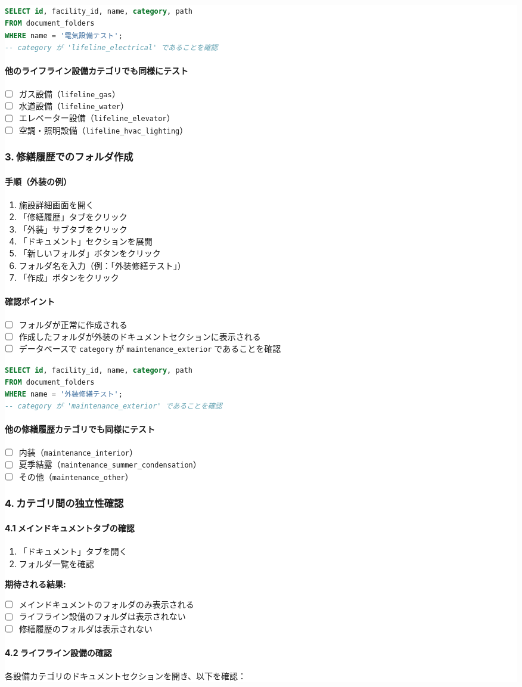 ```sql
SELECT id, facility_id, name, category, path 
FROM document_folders 
WHERE name = '電気設備テスト';
-- category が 'lifeline_electrical' であることを確認
```

#### 他のライフライン設備カテゴリでも同様にテスト
- [ ] ガス設備（`lifeline_gas`）
- [ ] 水道設備（`lifeline_water`）
- [ ] エレベーター設備（`lifeline_elevator`）
- [ ] 空調・照明設備（`lifeline_hvac_lighting`）

### 3. 修繕履歴でのフォルダ作成

#### 手順（外装の例）
1. 施設詳細画面を開く
2. 「修繕履歴」タブをクリック
3. 「外装」サブタブをクリック
4. 「ドキュメント」セクションを展開
5. 「新しいフォルダ」ボタンをクリック
6. フォルダ名を入力（例：「外装修繕テスト」）
7. 「作成」ボタンをクリック

#### 確認ポイント
- [ ] フォルダが正常に作成される
- [ ] 作成したフォルダが外装のドキュメントセクションに表示される
- [ ] データベースで `category` が `maintenance_exterior` であることを確認

```sql
SELECT id, facility_id, name, category, path 
FROM document_folders 
WHERE name = '外装修繕テスト';
-- category が 'maintenance_exterior' であることを確認
```

#### 他の修繕履歴カテゴリでも同様にテスト
- [ ] 内装（`maintenance_interior`）
- [ ] 夏季結露（`maintenance_summer_condensation`）
- [ ] その他（`maintenance_other`）

### 4. カテゴリ間の独立性確認

#### 4.1 メインドキュメントタブの確認
1. 「ドキュメント」タブを開く
2. フォルダ一覧を確認

**期待される結果:**
- [ ] メインドキュメントのフォルダのみ表示される
- [ ] ライフライン設備のフォルダは表示されない
- [ ] 修繕履歴のフォルダは表示されない

#### 4.2 ライフライン設備の確認
各設備カテゴリのドキュメントセクションを開き、以下を確認：
